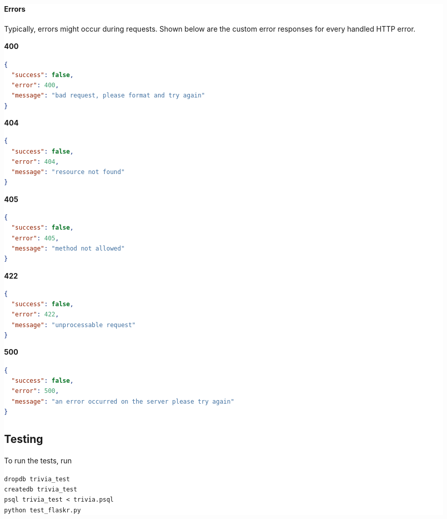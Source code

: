 #### Errors

Typically, errors might occur during requests. Shown below are the custom error responses for every handled HTTP error.

**400**

```JSON
{
  "success": false,
  "error": 400,
  "message": "bad request, please format and try again"
}
```

**404**

```JSON
{
  "success": false,
  "error": 404,
  "message": "resource not found"
}
```

**405**

```JSON
{
  "success": false,
  "error": 405,
  "message": "method not allowed"
}
```

**422**

```JSON
{
  "success": false,
  "error": 422,
  "message": "unprocessable request"
}
```

**500**

```JSON
{
  "success": false,
  "error": 500,
  "message": "an error occurred on the server please try again"
}
```

## Testing

To run the tests, run

```
dropdb trivia_test
createdb trivia_test
psql trivia_test < trivia.psql
python test_flaskr.py
```
